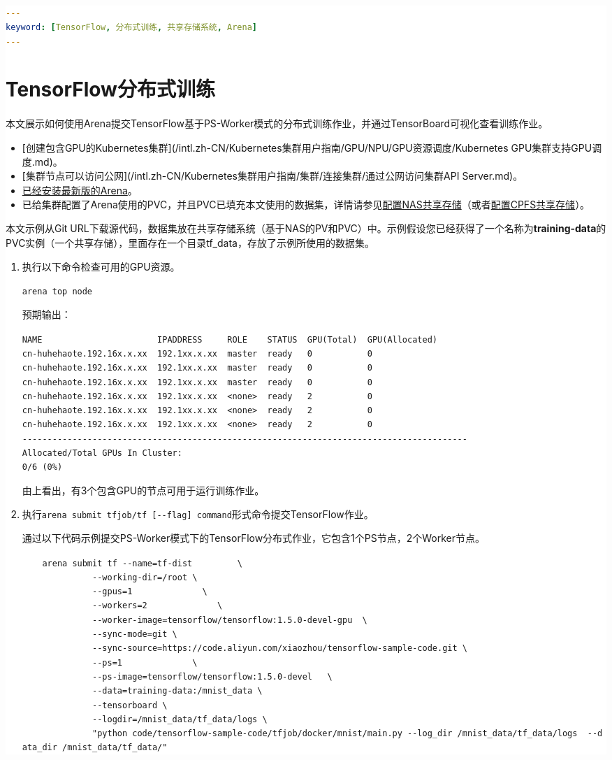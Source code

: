 ```yaml
---
keyword: [TensorFlow, 分布式训练, 共享存储系统, Arena]
---
```


# TensorFlow分布式训练

本文展示如何使用Arena提交TensorFlow基于PS-Worker模式的分布式训练作业，并通过TensorBoard可视化查看训练作业。

-   [创建包含GPU的Kubernetes集群](/intl.zh-CN/Kubernetes集群用户指南/GPU/NPU/GPU资源调度/Kubernetes GPU集群支持GPU调度.md)。
-   [集群节点可以访问公网](/intl.zh-CN/Kubernetes集群用户指南/集群/连接集群/通过公网访问集群API Server.md)。
-   [已经安装最新版的Arena](/intl.zh-CN/解决方案/AI解决方案/环境准备/通过组件安装最新版的Arena.md)。
-   已给集群配置了Arena使用的PVC，并且PVC已填充本文使用的数据集，详情请参见[配置NAS共享存储](/intl.zh-CN/解决方案/AI解决方案/环境准备/配置NAS共享存储.md)（或者[配置CPFS共享存储](/intl.zh-CN/解决方案/AI解决方案/环境准备/配置CPFS共享存储.md)）。

本文示例从Git URL下载源代码，数据集放在共享存储系统（基于NAS的PV和PVC）中。示例假设您已经获得了一个名称为**training-data**的PVC实例（一个共享存储），里面存在一个目录tf\_data，存放了示例所使用的数据集。

1.  执行以下命令检查可用的GPU资源。

    ```
    arena top node
    ```

    预期输出：

    ```
    NAME                       IPADDRESS     ROLE    STATUS  GPU(Total)  GPU(Allocated)
    cn-huhehaote.192.16x.x.xx  192.1xx.x.xx  master  ready   0           0
    cn-huhehaote.192.16x.x.xx  192.1xx.x.xx  master  ready   0           0
    cn-huhehaote.192.16x.x.xx  192.1xx.x.xx  master  ready   0           0
    cn-huhehaote.192.16x.x.xx  192.1xx.x.xx  <none>  ready   2           0
    cn-huhehaote.192.16x.x.xx  192.1xx.x.xx  <none>  ready   2           0
    cn-huhehaote.192.16x.x.xx  192.1xx.x.xx  <none>  ready   2           0
    -----------------------------------------------------------------------------------------
    Allocated/Total GPUs In Cluster:
    0/6 (0%)
    ```

    由上看出，有3个包含GPU的节点可用于运行训练作业。

2.  执行`arena submit tfjob/tf [--flag] command`形式命令提交TensorFlow作业。

    通过以下代码示例提交PS-Worker模式下的TensorFlow分布式作业，它包含1个PS节点，2个Worker节点。

    ```
        arena submit tf --name=tf-dist         \
                  --working-dir=/root \
                  --gpus=1              \
                  --workers=2              \
                  --worker-image=tensorflow/tensorflow:1.5.0-devel-gpu  \
                  --sync-mode=git \
                  --sync-source=https://code.aliyun.com/xiaozhou/tensorflow-sample-code.git \
                  --ps=1              \
                  --ps-image=tensorflow/tensorflow:1.5.0-devel   \
                  --data=training-data:/mnist_data \
                  --tensorboard \
                  --logdir=/mnist_data/tf_data/logs \
                  "python code/tensorflow-sample-code/tfjob/docker/mnist/main.py --log_dir /mnist_data/tf_data/logs  --data_dir /mnist_data/tf_data/"
    ```

